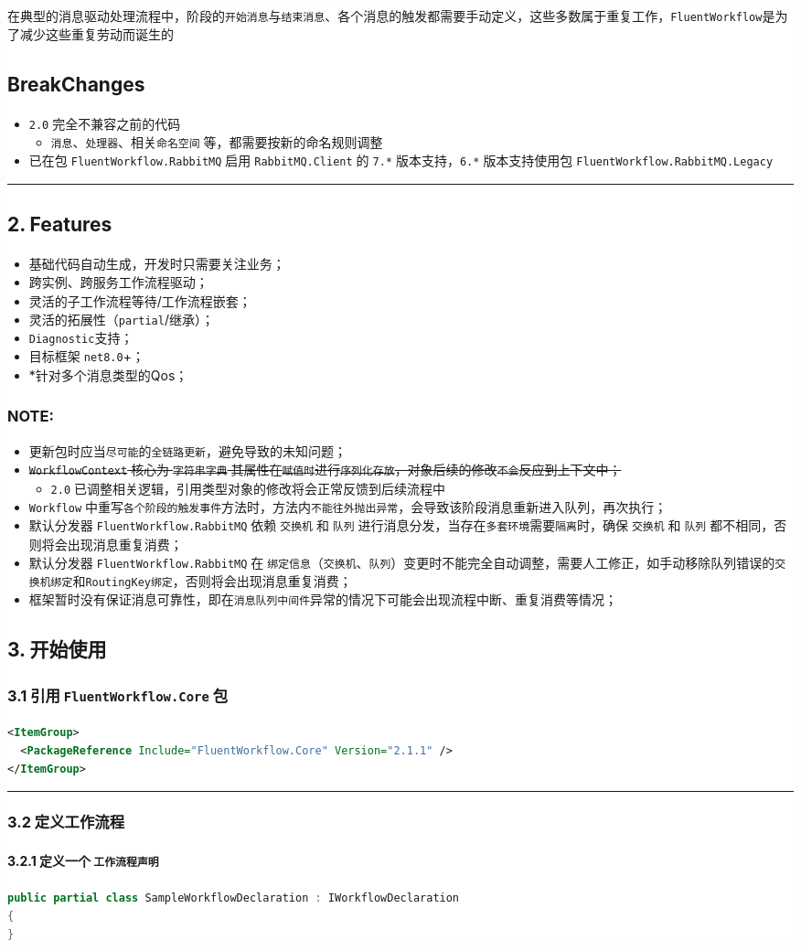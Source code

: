 在典型的消息驱动处理流程中，阶段的`开始消息`与`结束消息`、各个消息的触发都需要手动定义，这些多数属于重复工作，`FluentWorkflow`是为了减少这些重复劳动而诞生的

## BreakChanges

 - `2.0` 完全不兼容之前的代码
   - `消息`、`处理器`、相关`命名空间` 等，都需要按新的命名规则调整
 - 已在包 `FluentWorkflow.RabbitMQ` 启用 `RabbitMQ.Client` 的 `7.*` 版本支持，`6.*` 版本支持使用包 `FluentWorkflow.RabbitMQ.Legacy`

-------

## 2. Features

- 基础代码自动生成，开发时只需要关注业务；
- 跨实例、跨服务工作流程驱动；
- 灵活的子工作流程等待/工作流程嵌套；
- 灵活的拓展性（`partial`/继承）；
- `Diagnostic`支持；
- 目标框架 `net8.0`+；
- *针对多个消息类型的Qos；

### NOTE:
- 更新包时应当`尽可能`的`全链路更新`，避免导致的未知问题；
- ~~`WorkflowContext` 核心为 `字符串字典` 其属性在`赋值时`进行`序列化存放`，对象后续的修改`不会`反应到上下文中；~~
  - `2.0` 已调整相关逻辑，引用类型对象的修改将会正常反馈到后续流程中
- `Workflow` 中重写`各个阶段的触发事件`方法时，方法内`不能往外抛出异常`，会导致该阶段消息重新进入队列，再次执行；
- 默认分发器 `FluentWorkflow.RabbitMQ` 依赖 `交换机` 和 `队列` 进行消息分发，当存在`多套环境`需要`隔离`时，确保 `交换机` 和 `队列` 都不相同，否则将会出现消息重复消费；
- 默认分发器 `FluentWorkflow.RabbitMQ` 在 `绑定信息`（`交换机`、`队列`）变更时不能完全自动调整，需要人工修正，如手动移除队列错误的`交换机绑定`和`RoutingKey绑定`，否则将会出现消息重复消费；
- 框架暂时没有保证消息可靠性，即在`消息队列中间件`异常的情况下可能会出现流程中断、重复消费等情况；
 
## 3. 开始使用

### 3.1 引用 `FluentWorkflow.Core` 包
```xml
<ItemGroup>
  <PackageReference Include="FluentWorkflow.Core" Version="2.1.1" />
</ItemGroup>
```

-------

### 3.2 定义工作流程

#### 3.2.1 定义一个 `工作流程声明`
```C#
public partial class SampleWorkflowDeclaration : IWorkflowDeclaration
{
}
```
